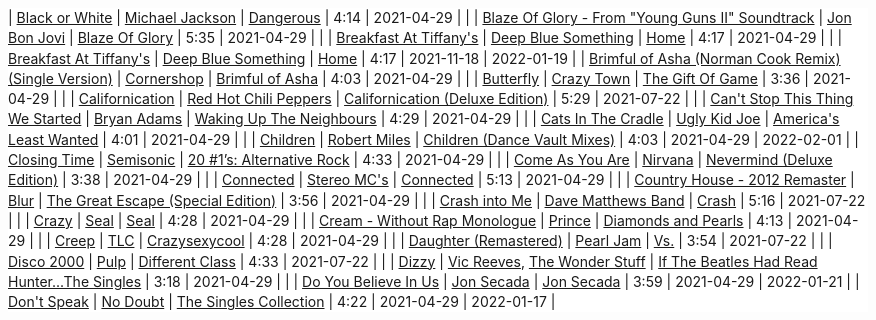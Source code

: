 | [Black or White](https://open.spotify.com/track/7EsjkelQuoUlJXEw7SeVV4) | [Michael Jackson](https://open.spotify.com/artist/3fMbdgg4jU18AjLCKBhRSm) | [Dangerous](https://open.spotify.com/album/0oX4SealMgNXrvRDhqqOKg) | 4:14 | 2021-04-29 |  |
| [Blaze Of Glory \- From "Young Guns II" Soundtrack](https://open.spotify.com/track/1sUTfgduT0WIQO8kXKXxLC) | [Jon Bon Jovi](https://open.spotify.com/artist/6h2bWHWTJL38N8dqocVaif) | [Blaze Of Glory](https://open.spotify.com/album/5QsPmoN7UK8tL5NRtSuC2Y) | 5:35 | 2021-04-29 |  |
| [Breakfast At Tiffany's](https://open.spotify.com/track/3GpdNg7Krt9vjc6tgDoKe1) | [Deep Blue Something](https://open.spotify.com/artist/5N5RfI8FFXk4WQ8kkjE407) | [Home](https://open.spotify.com/album/0f3MAWN7G0RtC7UT6lj6x9) | 4:17 | 2021-04-29 |  |
| [Breakfast At Tiffany's](https://open.spotify.com/track/1uzWOoJdADfstQuFtQFTUn) | [Deep Blue Something](https://open.spotify.com/artist/5N5RfI8FFXk4WQ8kkjE407) | [Home](https://open.spotify.com/album/6errc1YD0IKeT3sudfomvO) | 4:17 | 2021-11-18 | 2022-01-19 |
| [Brimful of Asha \(Norman Cook Remix\) \(Single Version\)](https://open.spotify.com/track/29capylmokCeuNAWqGitij) | [Cornershop](https://open.spotify.com/artist/3Kf7VEIRWquxrNIuyJZnfF) | [Brimful of Asha](https://open.spotify.com/album/3zImpd2BehQCHbnTiIJlZB) | 4:03 | 2021-04-29 |  |
| [Butterfly](https://open.spotify.com/track/4BggEwLhGfrbrl7JBhC8EC) | [Crazy Town](https://open.spotify.com/artist/4iSKnRZAxkmqNok6tv10Se) | [The Gift Of Game](https://open.spotify.com/album/0hdOk76DmEMYI6QV92mIin) | 3:36 | 2021-04-29 |  |
| [Californication](https://open.spotify.com/track/48UPSzbZjgc449aqz8bxox) | [Red Hot Chili Peppers](https://open.spotify.com/artist/0L8ExT028jH3ddEcZwqJJ5) | [Californication \(Deluxe Edition\)](https://open.spotify.com/album/2Y9IRtehByVkegoD7TcLfi) | 5:29 | 2021-07-22 |  |
| [Can't Stop This Thing We Started](https://open.spotify.com/track/4e80zUwo7YuhNHs9OokSG0) | [Bryan Adams](https://open.spotify.com/artist/3Z02hBLubJxuFJfhacLSDc) | [Waking Up The Neighbours](https://open.spotify.com/album/6Rk2VghhfqeYrgKxS21eBh) | 4:29 | 2021-04-29 |  |
| [Cats In The Cradle](https://open.spotify.com/track/5x9RZg7HfXGY3JayXL3seF) | [Ugly Kid Joe](https://open.spotify.com/artist/3XsgWn63EnA4wYZBjVyxjf) | [America's Least Wanted](https://open.spotify.com/album/0lQjdBr2n0WQg5sjGzLVfR) | 4:01 | 2021-04-29 |  |
| [Children](https://open.spotify.com/track/4wtR6HB3XekEengMX17cpc) | [Robert Miles](https://open.spotify.com/artist/2YVF0Ou5zIc4mpgtLIlGN0) | [Children \(Dance Vault Mixes\)](https://open.spotify.com/album/5vwm8dEf7xGTqUAas8zGdC) | 4:03 | 2021-04-29 | 2022-02-01 |
| [Closing Time](https://open.spotify.com/track/1wKWgSrVgaSyxJARfld0Yu) | [Semisonic](https://open.spotify.com/artist/1TqQi97nqeiuOJrIFv5Sw0) | [20 \#1’s: Alternative Rock](https://open.spotify.com/album/1ue7nr3fvZFQpjmbZcVdsf) | 4:33 | 2021-04-29 |  |
| [Come As You Are](https://open.spotify.com/track/0MKGH8UMfCnq5w7nG06oM5) | [Nirvana](https://open.spotify.com/artist/6olE6TJLqED3rqDCT0FyPh) | [Nevermind \(Deluxe Edition\)](https://open.spotify.com/album/2uEf3r9i2bnxwJQsxQ0xQ7) | 3:38 | 2021-04-29 |  |
| [Connected](https://open.spotify.com/track/1ZoE2naC9ySlPLdBZhS1rM) | [Stereo MC's](https://open.spotify.com/artist/1k8VBufn1nBs8LN9n4snc8) | [Connected](https://open.spotify.com/album/3NRQnGdFznbXtP8u2O4VKB) | 5:13 | 2021-04-29 |  |
| [Country House \- 2012 Remaster](https://open.spotify.com/track/6L4fEE9awoUnSEy1bmQebb) | [Blur](https://open.spotify.com/artist/7MhMgCo0Bl0Kukl93PZbYS) | [The Great Escape \(Special Edition\)](https://open.spotify.com/album/7BiMMjtvTX0OiB8Yi7CFB1) | 3:56 | 2021-04-29 |  |
| [Crash into Me](https://open.spotify.com/track/77pOyJP8PK4XoUr80TqJjr) | [Dave Matthews Band](https://open.spotify.com/artist/2TI7qyDE0QfyOlnbtfDo7L) | [Crash](https://open.spotify.com/album/0cwWluUf9fqYyUPWVJ8tAN) | 5:16 | 2021-07-22 |  |
| [Crazy](https://open.spotify.com/track/10tdqQKFhddpkjzxllTVRj) | [Seal](https://open.spotify.com/artist/5GtMEZEeFFsuHY8ad4kOxv) | [Seal](https://open.spotify.com/album/19HYZxcJ0K0CinYb3Mmjap) | 4:28 | 2021-04-29 |  |
| [Cream \- Without Rap Monologue](https://open.spotify.com/track/5MWKU5MnIuv5uQez4n0byz) | [Prince](https://open.spotify.com/artist/5a2EaR3hamoenG9rDuVn8j) | [Diamonds and Pearls](https://open.spotify.com/album/6dRctIZQKuZCSSoR6QBBv9) | 4:13 | 2021-04-29 |  |
| [Creep](https://open.spotify.com/track/1aWV3uY3SIEZVbmv45oFWS) | [TLC](https://open.spotify.com/artist/0TImkz4nPqjegtVSMZnMRq) | [Crazysexycool](https://open.spotify.com/album/5eg56dCpFn32neJak2vk0f) | 4:28 | 2021-04-29 |  |
| [Daughter \(Remastered\)](https://open.spotify.com/track/53eJFr4Mfbw5PXJ01K6cFw) | [Pearl Jam](https://open.spotify.com/artist/1w5Kfo2jwwIPruYS2UWh56) | [Vs.](https://open.spotify.com/album/3BSOiAas8BpJOii3kCPyjV) | 3:54 | 2021-07-22 |  |
| [Disco 2000](https://open.spotify.com/track/2aC8wwfrM0YeTAzzk8hxqC) | [Pulp](https://open.spotify.com/artist/36E7oYfz3LLRto6l2WmDcD) | [Different Class](https://open.spotify.com/album/3ly9T2L4pqTZijFgQssd3x) | 4:33 | 2021-07-22 |  |
| [Dizzy](https://open.spotify.com/track/3BjFRts9fRjcmkiBfjTR5H) | [Vic Reeves](https://open.spotify.com/artist/2NiLDA26xrtl8uIjQV5YVG), [The Wonder Stuff](https://open.spotify.com/artist/0Uo1d5A6BR1I155GlD9WYo) | [If The Beatles Had Read Hunter...The Singles](https://open.spotify.com/album/4MPlNLUbXe2AEEtc2fxECQ) | 3:18 | 2021-04-29 |  |
| [Do You Believe In Us](https://open.spotify.com/track/3u5e3ovyvQLoauwUzWezvX) | [Jon Secada](https://open.spotify.com/artist/10n1KB2sjTrGdyuC83y8jW) | [Jon Secada](https://open.spotify.com/album/1duV6ATgfQWMvjNyfHmxZL) | 3:59 | 2021-04-29 | 2022-01-21 |
| [Don't Speak](https://open.spotify.com/track/6JGQ98So2ik5GVI9ydQ2Yh) | [No Doubt](https://open.spotify.com/artist/0cQbJU1aAzvbEmTuljWLlF) | [The Singles Collection](https://open.spotify.com/album/5fSlrmZPalwAAQDwu6shK2) | 4:22 | 2021-04-29 | 2022-01-17 |